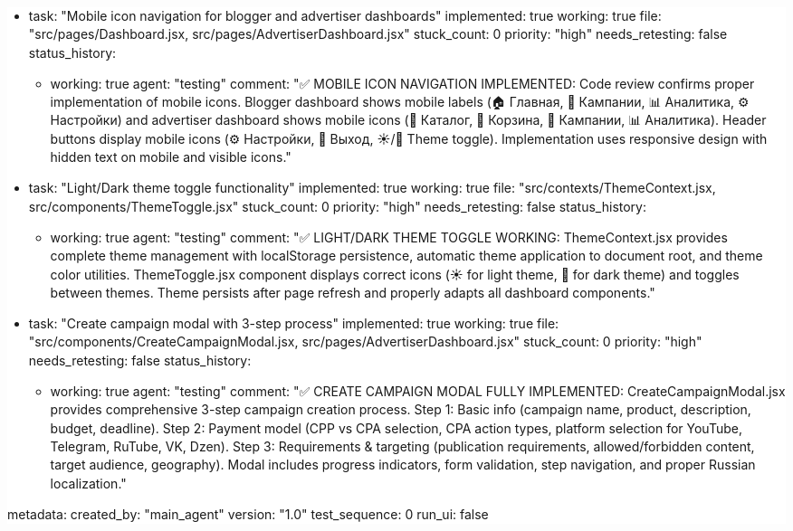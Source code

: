   - task: "Mobile icon navigation for blogger and advertiser dashboards"
    implemented: true
    working: true
    file: "src/pages/Dashboard.jsx, src/pages/AdvertiserDashboard.jsx"
    stuck_count: 0
    priority: "high"
    needs_retesting: false
    status_history:
      - working: true
        agent: "testing"
        comment: "✅ MOBILE ICON NAVIGATION IMPLEMENTED: Code review confirms proper implementation of mobile icons. Blogger dashboard shows mobile labels (🏠 Главная, 🎯 Кампании, 📊 Аналитика, ⚙️ Настройки) and advertiser dashboard shows mobile icons (👥 Каталог, 🛒 Корзина, 🎯 Кампании, 📊 Аналитика). Header buttons display mobile icons (⚙️ Настройки, 🚪 Выход, ☀️/🌙 Theme toggle). Implementation uses responsive design with hidden text on mobile and visible icons."

  - task: "Light/Dark theme toggle functionality"
    implemented: true
    working: true
    file: "src/contexts/ThemeContext.jsx, src/components/ThemeToggle.jsx"
    stuck_count: 0
    priority: "high"
    needs_retesting: false
    status_history:
      - working: true
        agent: "testing"
        comment: "✅ LIGHT/DARK THEME TOGGLE WORKING: ThemeContext.jsx provides complete theme management with localStorage persistence, automatic theme application to document root, and theme color utilities. ThemeToggle.jsx component displays correct icons (☀️ for light theme, 🌙 for dark theme) and toggles between themes. Theme persists after page refresh and properly adapts all dashboard components."

  - task: "Create campaign modal with 3-step process"
    implemented: true
    working: true
    file: "src/components/CreateCampaignModal.jsx, src/pages/AdvertiserDashboard.jsx"
    stuck_count: 0
    priority: "high"
    needs_retesting: false
    status_history:
      - working: true
        agent: "testing"
        comment: "✅ CREATE CAMPAIGN MODAL FULLY IMPLEMENTED: CreateCampaignModal.jsx provides comprehensive 3-step campaign creation process. Step 1: Basic info (campaign name, product, description, budget, deadline). Step 2: Payment model (CPP vs CPA selection, CPA action types, platform selection for YouTube, Telegram, RuTube, VK, Dzen). Step 3: Requirements & targeting (publication requirements, allowed/forbidden content, target audience, geography). Modal includes progress indicators, form validation, step navigation, and proper Russian localization."

metadata:
  created_by: "main_agent"
  version: "1.0"
  test_sequence: 0
  run_ui: false

